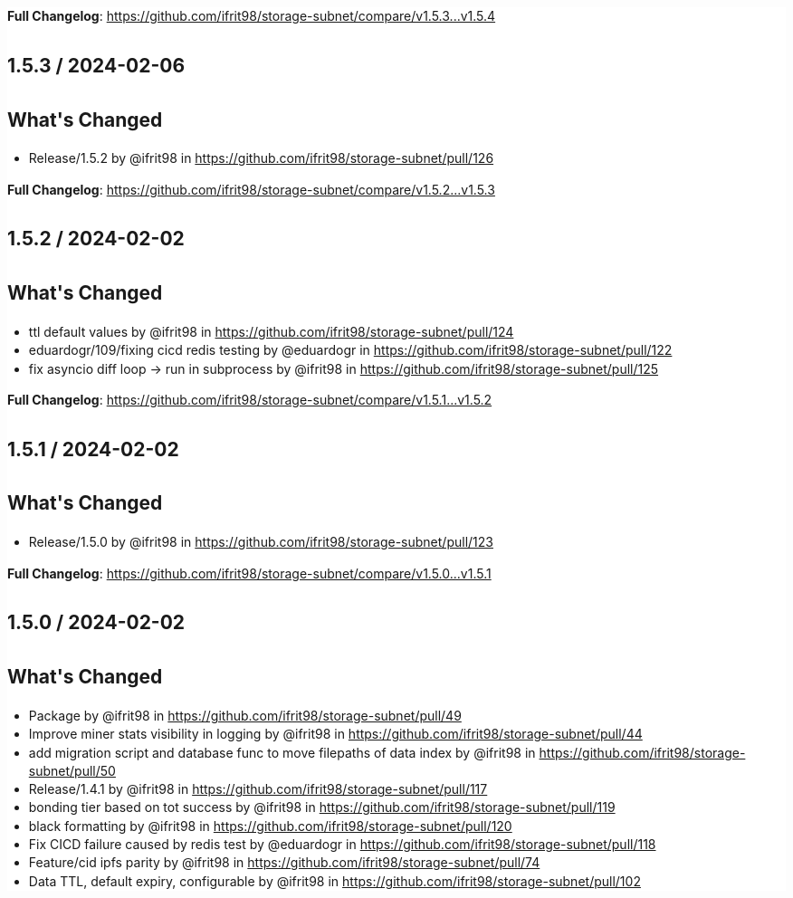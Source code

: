 
**Full Changelog**: https://github.com/ifrit98/storage-subnet/compare/v1.5.3...v1.5.4


## 1.5.3 / 2024-02-06

## What's Changed
* Release/1.5.2 by @ifrit98 in https://github.com/ifrit98/storage-subnet/pull/126


**Full Changelog**: https://github.com/ifrit98/storage-subnet/compare/v1.5.2...v1.5.3


## 1.5.2 / 2024-02-02

## What's Changed
* ttl default values by @ifrit98 in https://github.com/ifrit98/storage-subnet/pull/124
* eduardogr/109/fixing cicd redis testing by @eduardogr in https://github.com/ifrit98/storage-subnet/pull/122
* fix asyncio diff loop -> run in subprocess by @ifrit98 in https://github.com/ifrit98/storage-subnet/pull/125


**Full Changelog**: https://github.com/ifrit98/storage-subnet/compare/v1.5.1...v1.5.2


## 1.5.1 / 2024-02-02

## What's Changed
* Release/1.5.0 by @ifrit98 in https://github.com/ifrit98/storage-subnet/pull/123


**Full Changelog**: https://github.com/ifrit98/storage-subnet/compare/v1.5.0...v1.5.1


## 1.5.0 / 2024-02-02

## What's Changed
* Package by @ifrit98 in https://github.com/ifrit98/storage-subnet/pull/49
* Improve miner stats visibility in logging by @ifrit98 in https://github.com/ifrit98/storage-subnet/pull/44
* add migration script and database func to move filepaths of data index by @ifrit98 in https://github.com/ifrit98/storage-subnet/pull/50
* Release/1.4.1 by @ifrit98 in https://github.com/ifrit98/storage-subnet/pull/117
* bonding tier based on tot success by @ifrit98 in https://github.com/ifrit98/storage-subnet/pull/119
* black formatting by @ifrit98 in https://github.com/ifrit98/storage-subnet/pull/120
* Fix CICD failure caused by redis test by @eduardogr in https://github.com/ifrit98/storage-subnet/pull/118
* Feature/cid ipfs parity by @ifrit98 in https://github.com/ifrit98/storage-subnet/pull/74
* Data TTL, default expiry, configurable by @ifrit98 in https://github.com/ifrit98/storage-subnet/pull/102
